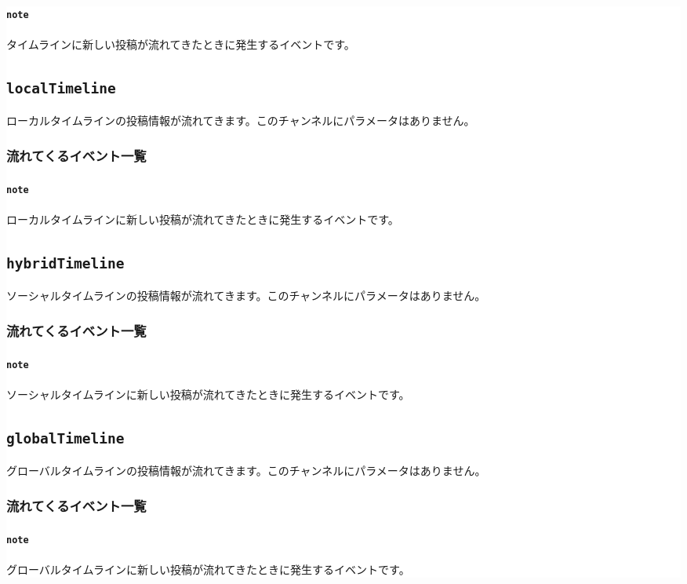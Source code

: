 #### `note`
タイムラインに新しい投稿が流れてきたときに発生するイベントです。

## `localTimeline`
ローカルタイムラインの投稿情報が流れてきます。このチャンネルにパラメータはありません。

### 流れてくるイベント一覧

#### `note`
ローカルタイムラインに新しい投稿が流れてきたときに発生するイベントです。

## `hybridTimeline`
ソーシャルタイムラインの投稿情報が流れてきます。このチャンネルにパラメータはありません。

### 流れてくるイベント一覧

#### `note`
ソーシャルタイムラインに新しい投稿が流れてきたときに発生するイベントです。

## `globalTimeline`
グローバルタイムラインの投稿情報が流れてきます。このチャンネルにパラメータはありません。

### 流れてくるイベント一覧

#### `note`
グローバルタイムラインに新しい投稿が流れてきたときに発生するイベントです。
